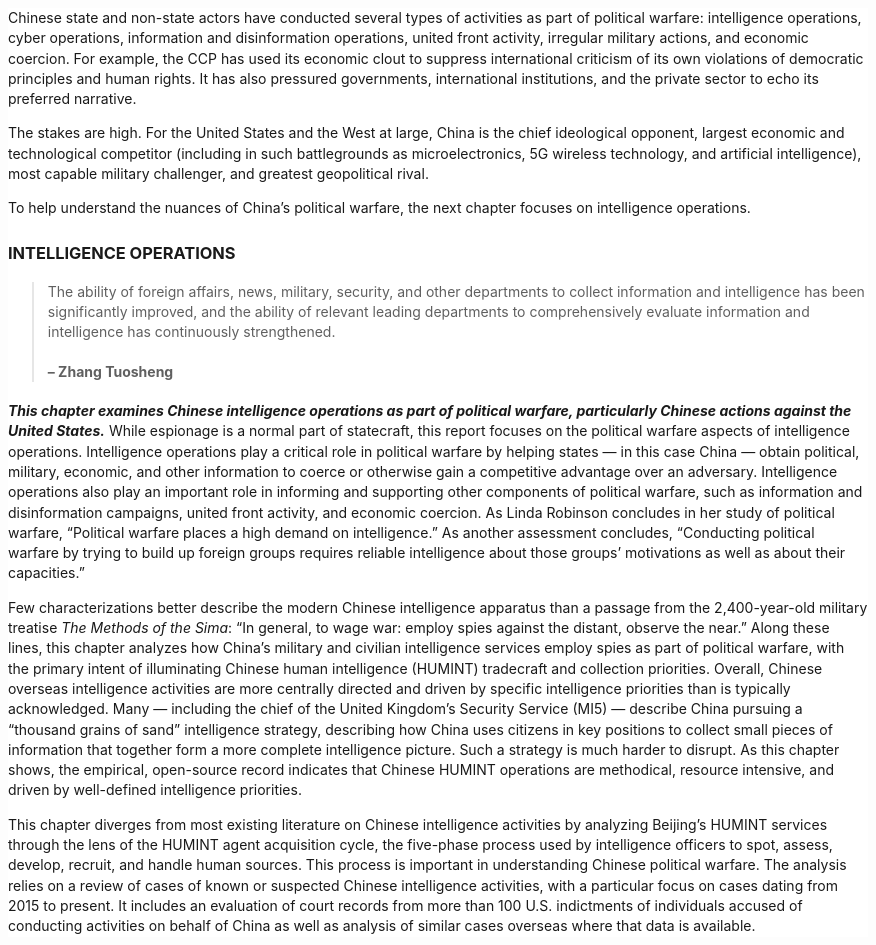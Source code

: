 Chinese state and non-state actors have conducted several types of activities as part of political warfare: intelligence operations, cyber operations, information and disinformation operations, united front activity, irregular military actions, and economic coercion. For example, the CCP has used its economic clout to suppress international criticism of its own violations of democratic principles and human rights. It has also pressured governments, international institutions, and the private sector to echo its preferred narrative.

The stakes are high. For the United States and the West at large, China is the chief ideological opponent, largest economic and technological competitor (including in such battlegrounds as microelectronics, 5G wireless technology, and artificial intelligence), most capable military challenger, and greatest geopolitical rival.

To help understand the nuances of China’s political warfare, the next chapter focuses on intelligence operations.


### INTELLIGENCE OPERATIONS

> The ability of foreign affairs, news, military, security, and other departments to collect information and intelligence has been significantly improved, and the ability of relevant leading departments to comprehensively evaluate information and intelligence has continuously strengthened.
> #### – Zhang Tuosheng

___This chapter examines Chinese intelligence operations as part of political warfare, particularly Chinese actions against the United States.___ While espionage is a normal part of statecraft, this report focuses on the political warfare aspects of intelligence operations. Intelligence operations play a critical role in political warfare by helping states — in this case China — obtain political, military, economic, and other information to coerce or otherwise gain a competitive advantage over an adversary. Intelligence operations also play an important role in informing and supporting other components of political warfare, such as information and disinformation campaigns, united front activity, and economic coercion. As Linda Robinson concludes in her study of political warfare, “Political warfare places a high demand on intelligence.” As another assessment concludes, “Conducting political warfare by trying to build up foreign groups requires reliable intelligence about those groups’ motivations as well as about their capacities.”

Few characterizations better describe the modern Chinese intelligence apparatus than a passage from the 2,400-year-old military treatise _The Methods of the Sima_: “In general, to wage war: employ spies against the distant, observe the near.” Along these lines, this chapter analyzes how China’s military and civilian intelligence services employ spies as part of political warfare, with the primary intent of illuminating Chinese human intelligence (HUMINT) tradecraft and collection priorities. Overall, Chinese overseas intelligence activities are more centrally directed and driven by specific intelligence priorities than is typically acknowledged. Many — including the chief of the United Kingdom’s Security Service (MI5) — describe China pursuing a “thousand grains of sand” intelligence strategy, describing how China uses citizens in key positions to collect small pieces of information that together form a more complete intelligence picture. Such a strategy is much harder to disrupt. As this chapter shows, the empirical, open-source record indicates that Chinese HUMINT operations are methodical, resource intensive, and driven by well-defined intelligence priorities.

This chapter diverges from most existing literature on Chinese intelligence activities by analyzing Beijing’s HUMINT services through the lens of the HUMINT agent acquisition cycle, the five-phase process used by intelligence officers to spot, assess, develop, recruit, and handle human sources. This process is important in understanding Chinese political warfare. The analysis relies on a review of cases of known or suspected Chinese intelligence activities, with a particular focus on cases dating from 2015 to present. It includes an evaluation of court records from more than 100 U.S. indictments of individuals accused of conducting activities on behalf of China as well as analysis of similar cases overseas where that data is available.

